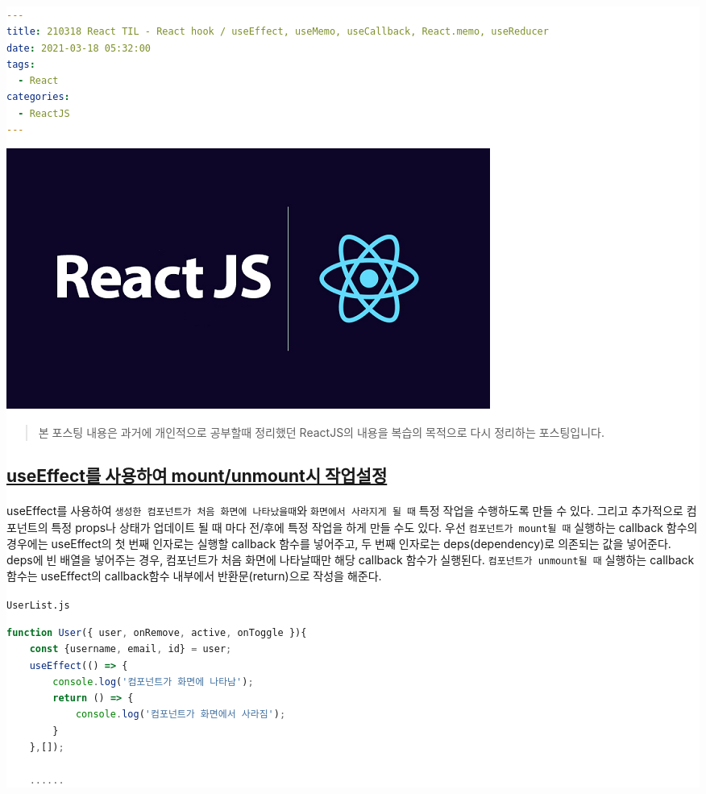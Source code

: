 ```yaml
---
title: 210318 React TIL - React hook / useEffect, useMemo, useCallback, React.memo, useReducer
date: 2021-03-18 05:32:00
tags:
  - React
categories:
  - ReactJS
---
```


![](/images/post_images/react-js-logo.png)

> 본 포스팅 내용은 과거에 개인적으로 공부할때 정리했던 ReactJS의 내용을 복습의 목적으로 다시 정리하는 포스팅입니다.

## <ins><b>useEffect를 사용하여 mount/unmount시 작업설정</b></ins>

useEffect를 사용하여 `생성한 컴포넌트가 처음 화면에 나타났을때`와 `화면에서 사라지게 될 때` 특정 작업을 수행하도록 만들 수 있다. 그리고 추가적으로 컴포넌트의 특정 props나 상태가 업데이트 될 때 마다 전/후에 특정 작업을 하게 만들 수도 있다.
우선 `컴포넌트가 mount될 때` 실행하는 callback 함수의 경우에는 useEffect의 첫 번째 인자로는 실행할 callback 함수를 넣어주고, 두 번째 인자로는 deps(dependency)로 의존되는 값을 넣어준다. deps에 빈 배열을 넣어주는 경우, 컴포넌트가 처음 화면에 나타날때만 해당 callback 함수가 실행된다.
`컴포넌트가 unmount될 때` 실행하는 callback함수는 useEffect의 callback함수 내부에서 반환문(return)으로 작성을 해준다.

`UserList.js`

```javascript
function User({ user, onRemove, active, onToggle }){
    const {username, email, id} = user;
    useEffect(() => {
        console.log('컴포넌트가 화면에 나타남');
        return () => {
            console.log('컴포넌트가 화면에서 사라짐');
        }
    },[]);

    ......
```
